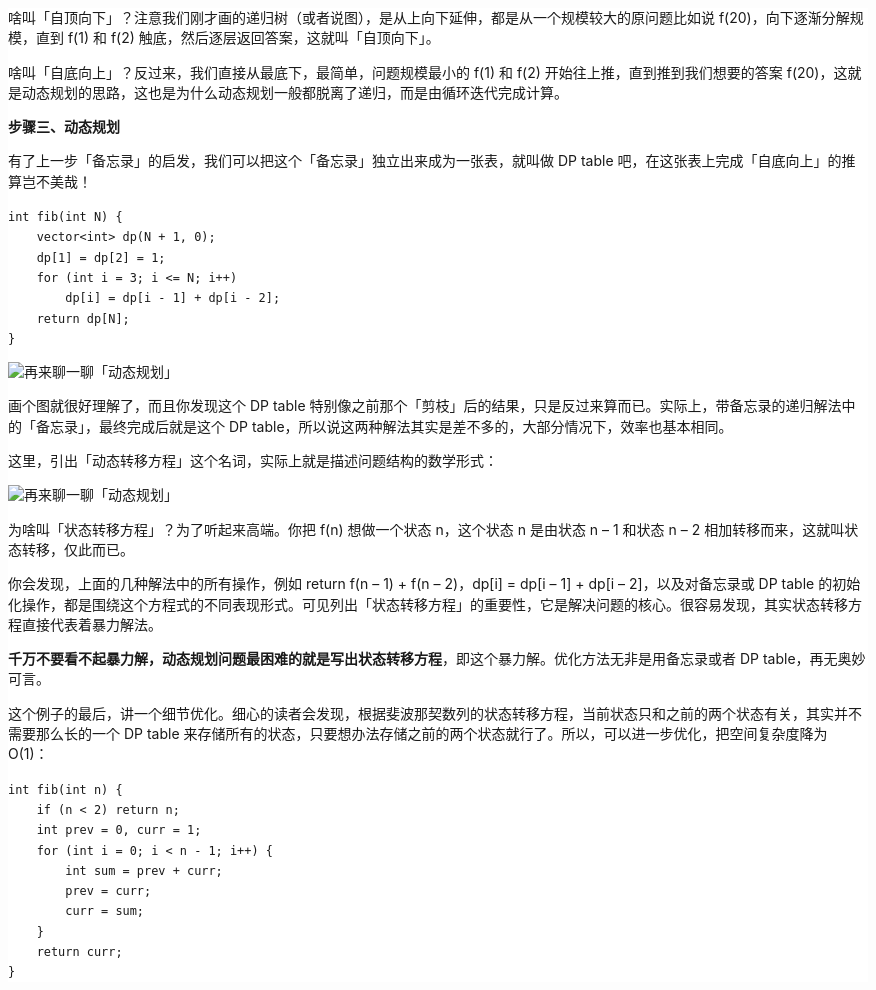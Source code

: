 

啥叫「自顶向下」？注意我们刚才画的递归树（或者说图），是从上向下延伸，都是从一个规模较大的原问题比如说 f(20)，向下逐渐分解规模，直到 f(1) 和 f(2) 触底，然后逐层返回答案，这就叫「自顶向下」。



啥叫「自底向上」？反过来，我们直接从最底下，最简单，问题规模最小的 f(1) 和 f(2) 开始往上推，直到推到我们想要的答案 f(20)，这就是动态规划的思路，这也是为什么动态规划一般都脱离了递归，而是由循环迭代完成计算。



**步骤三、动态规划**



有了上一步「备忘录」的启发，我们可以把这个「备忘录」独立出来成为一张表，就叫做 DP table 吧，在这张表上完成「自底向上」的推算岂不美哉！

```
int fib(int N) {
    vector<int> dp(N + 1, 0);
    dp[1] = dp[2] = 1;
    for (int i = 3; i <= N; i++)
        dp[i] = dp[i - 1] + dp[i - 2];
    return dp[N];
}
```



![再来聊一聊「动态规划」](https://www.cxyxiaowu.com/wp-content/uploads/2019/10/1571900940-1ab288f9d421688.jpg)



画个图就很好理解了，而且你发现这个 DP table 特别像之前那个「剪枝」后的结果，只是反过来算而已。实际上，带备忘录的递归解法中的「备忘录」，最终完成后就是这个 DP table，所以说这两种解法其实是差不多的，大部分情况下，效率也基本相同。



这里，引出「动态转移方程」这个名词，实际上就是描述问题结构的数学形式：



![再来聊一聊「动态规划」](https://www.cxyxiaowu.com/wp-content/uploads/2019/10/1571900941-577600bedb1bc48.jpg)



为啥叫「状态转移方程」？为了听起来高端。你把 f(n) 想做一个状态 n，这个状态 n 是由状态 n – 1 和状态 n – 2 相加转移而来，这就叫状态转移，仅此而已。



你会发现，上面的几种解法中的所有操作，例如 return f(n – 1) + f(n – 2)，dp[i] = dp[i – 1] + dp[i – 2]，以及对备忘录或 DP table 的初始化操作，都是围绕这个方程式的不同表现形式。可见列出「状态转移方程」的重要性，它是解决问题的核心。很容易发现，其实状态转移方程直接代表着暴力解法。



**千万不要看不起暴力解，动态规划问题最困难的就是写出状态转移方程**，即这个暴力解。优化方法无非是用备忘录或者 DP table，再无奥妙可言。



这个例子的最后，讲一个细节优化。细心的读者会发现，根据斐波那契数列的状态转移方程，当前状态只和之前的两个状态有关，其实并不需要那么长的一个 DP table 来存储所有的状态，只要想办法存储之前的两个状态就行了。所以，可以进一步优化，把空间复杂度降为 O(1)：

```
int fib(int n) {
    if (n < 2) return n;
    int prev = 0, curr = 1;
    for (int i = 0; i < n - 1; i++) {
        int sum = prev + curr;
        prev = curr;
        curr = sum;
    }
    return curr;
}
```
